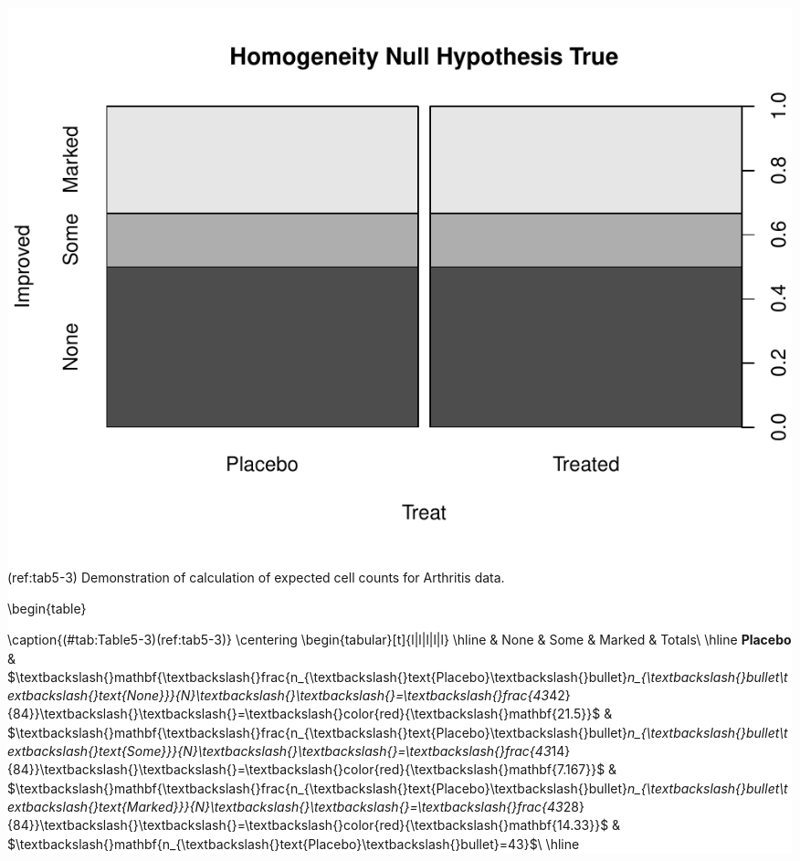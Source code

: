 ![(\#fig:Figure5-7)(ref:fig5-7)](05-chiSquaredTests_files/figure-latex/Figure5-7-1.pdf) 


(ref:tab5-3) Demonstration of calculation of expected cell counts 
for Arthritis data. 

\begin{table}

\caption{(\#tab:Table5-3)(ref:tab5-3)}
\centering
\begin{tabular}[t]{l|l|l|l|l}
\hline
  & None & Some & Marked & Totals\\
\hline
**Placebo** & \$\textbackslash{}mathbf\{\textbackslash{}frac\{n\_\{\textbackslash{}text\{Placebo\}\textbackslash{}bullet\}*n\_\{\textbackslash{}bullet\textbackslash{}text\{None\}\}\}\{N\}\textbackslash{}\textbackslash{}=\textbackslash{}frac\{43*42\}\{84\}\}\textbackslash{}\textbackslash{}=\textbackslash{}color\{red\}\{\textbackslash{}mathbf\{21.5\}\}\$ & \$\textbackslash{}mathbf\{\textbackslash{}frac\{n\_\{\textbackslash{}text\{Placebo\}\textbackslash{}bullet\}*n\_\{\textbackslash{}bullet\textbackslash{}text\{Some\}\}\}\{N\}\textbackslash{}\textbackslash{}=\textbackslash{}frac\{43*14\}\{84\}\}\textbackslash{}\textbackslash{}=\textbackslash{}color\{red\}\{\textbackslash{}mathbf\{7.167\}\}\$ & \$\textbackslash{}mathbf\{\textbackslash{}frac\{n\_\{\textbackslash{}text\{Placebo\}\textbackslash{}bullet\}*n\_\{\textbackslash{}bullet\textbackslash{}text\{Marked\}\}\}\{N\}\textbackslash{}\textbackslash{}=\textbackslash{}frac\{43*28\}\{84\}\}\textbackslash{}\textbackslash{}=\textbackslash{}color\{red\}\{\textbackslash{}mathbf\{14.33\}\}\$ & \$\textbackslash{}mathbf\{n\_\{\textbackslash{}text\{Placebo\}\textbackslash{}bullet\}=43\}\$\\
\hline